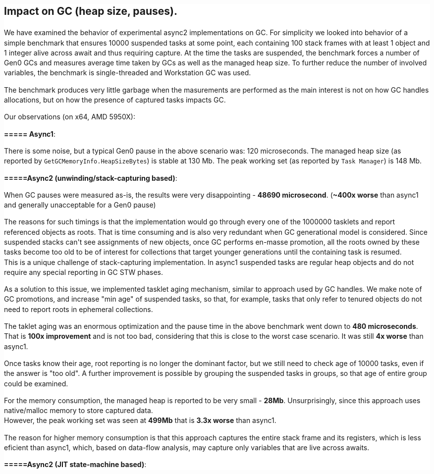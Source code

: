 ## Impact on GC (heap size, pauses).

We have examined the behavior of experimental async2 implementations on GC. For simplicity we looked into behavior of a simple benchmark that ensures 10000 suspended tasks at some point, each containing 100 stack frames with at least 1 object and 1 integer alive across await and thus requiring capture. At the time the tasks are suspended, the benchmark forces a number of Gen0 GCs and measures average time taken by GCs as well as the managed heap size.
To further reduce the number of involved variables, the benchmark is single-threaded and Workstation GC was used.

The benchmark produces very little garbage when the masurements are performed as the main interest is not on how GC handles allocations, but on how the presence of captured tasks impacts GC.

Our observations (on x64, AMD 5950X):

**===== Async1**:

There is some noise, but a typical Gen0 pause in the above scenario was: 120 microseconds.
The managed heap size (as reported by `GetGCMemoryInfo.HeapSizeBytes`) is stable at 130 Mb.
The peak working set (as reported by `Task Manager`) is 148 Mb. 

**=====Async2 (unwinding/stack-capturing based)**:

When GC pauses were measured as-is, the results were very disappointing - **48690 microsecond**. (**~400x worse** than async1 and generally unacceptable for a Gen0 pause)

The reasons for such timings is that the implementation would go through every one of the 1000000 tasklets and report referenced objects as roots. That is time consuming and is also very redundant when GC generational model is considered. Since suspended stacks can't see assignments of new objects, once GC performs en-masse promotion, all the roots owned by these tasks become too old to be of interest for collections that target younger generations until the containing task is resumed.  
This is a unique challenge of stack-capturing implementation. In async1 suspended tasks are regular heap objects and do not require any special reporting in GC STW phases.

As a solution to this issue, we implemented tasklet aging mechanism, similar to approach used by GC handles. We make note of GC promotions, and increase "min age" of suspended tasks, so that, for example, tasks that only refer to tenured objects do not need to report roots in ephemeral collections.

The taklet aging was an enormous optimization and the pause time in the above benchmark went down to **480 microseconds**. That is **100x improvement** and is not too bad, considering that this is close to the worst case scenario.
It was still **4x worse** than async1.

Once tasks know their age, root reporting is no longer the dominant factor, but we still need to check age of 10000 tasks, even if the answer is "too old". A further improvement is possible by grouping the suspended tasks in groups, so that age of entire group could be examined.

For the memory consumption, the managed heap is reported to be very small - **28Mb**. Unsurprisingly, since this approach uses native/malloc memory to store captured data.  
However, the peak working set was seen at **499Mb** that is **3.3x worse** than async1.

The reason for higher memory consumption is that this approach captures the entire stack frame and its registers, which is less eficient than async1, which, based on data-flow analysis, may capture only variables that are live across awaits.

**=====Async2 (JIT state-machine based)**:

